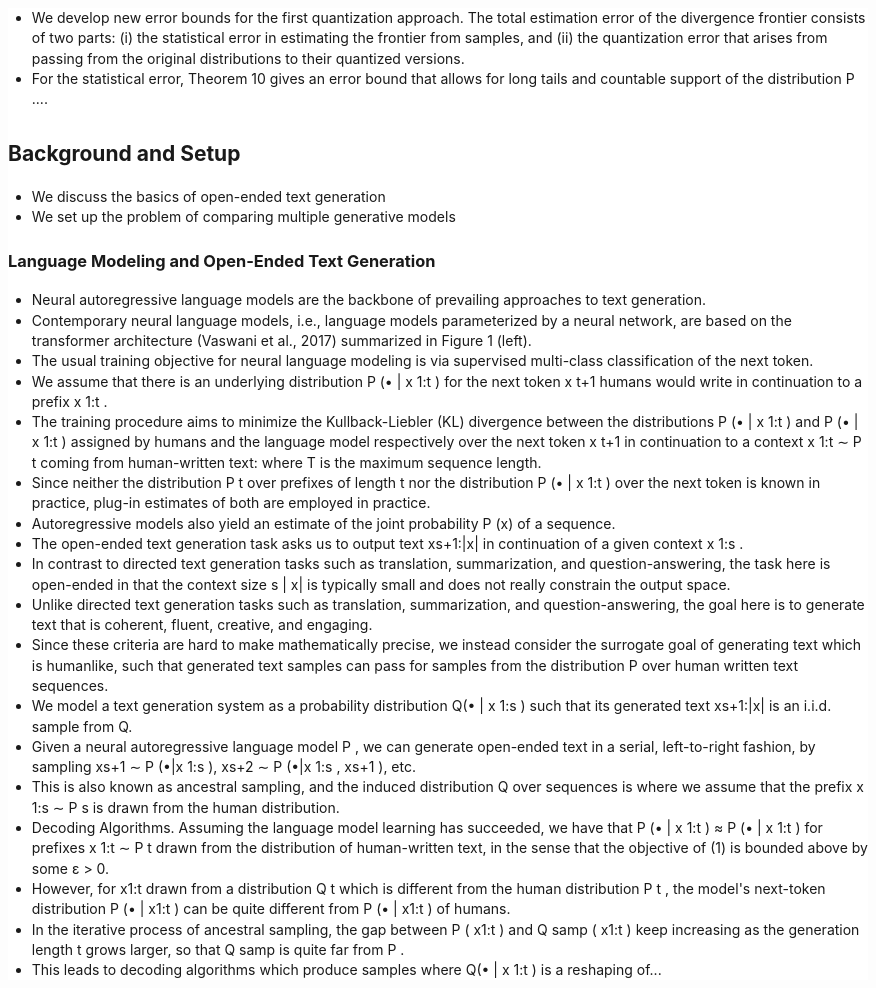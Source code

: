 - We develop new error bounds for the first quantization approach. The total estimation error of the divergence frontier consists of two parts: (i) the statistical error in estimating the frontier from samples, and (ii) the quantization error that arises from passing from the original distributions to their quantized versions.
- For the statistical error, Theorem 10 gives an error bound that allows for long tails and countable support of the distribution P ....

## Background and Setup
- We discuss the basics of open-ended text generation
- We set up the problem of comparing multiple generative models

### Language Modeling and Open-Ended Text Generation
- Neural autoregressive language models are the backbone of prevailing approaches to text generation.
- Contemporary neural language models, i.e., language models parameterized by a neural network, are based on the transformer architecture (Vaswani et al., 2017) summarized in Figure 1 (left).
- The usual training objective for neural language modeling is via supervised multi-class classification of the next token.
- We assume that there is an underlying distribution P (• | x 1:t ) for the next token x t+1 humans would write in continuation to a prefix x 1:t .
- The training procedure aims to minimize the Kullback-Liebler (KL) divergence between the distributions P (• | x 1:t ) and P (• | x 1:t ) assigned by humans and the language model respectively over the next token x t+1 in continuation to a context x 1:t ∼ P t coming from human-written text: where T is the maximum sequence length.
- Since neither the distribution P t over prefixes of length t nor the distribution P (• | x 1:t ) over the next token is known in practice, plug-in estimates of both are employed in practice.
- Autoregressive models also yield an estimate of the joint probability P (x) of a sequence.
- The open-ended text generation task asks us to output text xs+1:|x| in continuation of a given context x 1:s .
- In contrast to directed text generation tasks such as translation, summarization, and question-answering, the task here is open-ended in that the context size s | x| is typically small and does not really constrain the output space.
- Unlike directed text generation tasks such as translation, summarization, and question-answering, the goal here is to generate text that is coherent, fluent, creative, and engaging.
- Since these criteria are hard to make mathematically precise, we instead consider the surrogate goal of generating text which is humanlike, such that generated text samples can pass for samples from the distribution P over human written text sequences.
- We model a text generation system as a probability distribution Q(• | x 1:s ) such that its generated text xs+1:|x| is an i.i.d. sample from Q.
- Given a neural autoregressive language model P , we can generate open-ended text in a serial, left-to-right fashion, by sampling xs+1 ∼ P (•|x 1:s ), xs+2 ∼ P (•|x 1:s , xs+1 ), etc.
- This is also known as ancestral sampling, and the induced distribution Q over sequences is where we assume that the prefix x 1:s ∼ P s is drawn from the human distribution.
- Decoding Algorithms. Assuming the language model learning has succeeded, we have that P (• | x 1:t ) ≈ P (• | x 1:t ) for prefixes x 1:t ∼ P t drawn from the distribution of human-written text, in the sense that the objective of (1) is bounded above by some ε > 0.
- However, for x1:t drawn from a distribution Q t which is different from the human distribution P t , the model's next-token distribution P (• | x1:t ) can be quite different from P (• | x1:t ) of humans.
- In the iterative process of ancestral sampling, the gap between P ( x1:t ) and Q samp ( x1:t ) keep increasing as the generation length t grows larger, so that Q samp is quite far from P .
- This leads to decoding algorithms which produce samples where Q(• | x 1:t ) is a reshaping of...
